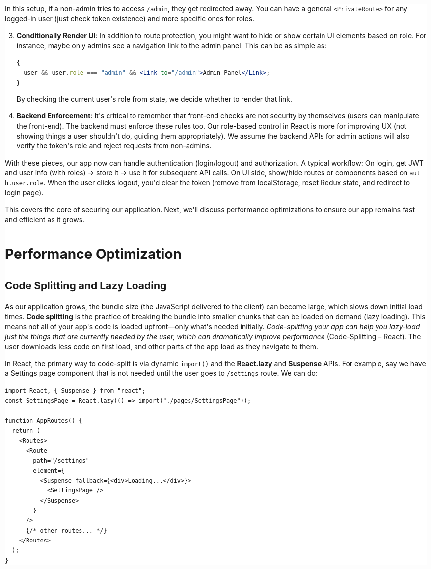 In this setup, if a non-admin tries to access `/admin`, they get redirected away. You can have a general `<PrivateRoute>` for any logged-in user (just check token existence) and more specific ones for roles.

3. **Conditionally Render UI**: In addition to route protection, you might want to hide or show certain UI elements based on role. For instance, maybe only admins see a navigation link to the admin panel. This can be as simple as:

   ```jsx
   {
     user && user.role === "admin" && <Link to="/admin">Admin Panel</Link>;
   }
   ```

   By checking the current user's role from state, we decide whether to render that link.

4. **Backend Enforcement**: It's critical to remember that front-end checks are not security by themselves (users can manipulate the front-end). The backend must enforce these rules too. Our role-based control in React is more for improving UX (not showing things a user shouldn't do, guiding them appropriately). We assume the backend APIs for admin actions will also verify the token's role and reject requests from non-admins.

With these pieces, our app now can handle authentication (login/logout) and authorization. A typical workflow: On login, get JWT and user info (with roles) -> store it -> use it for subsequent API calls. On UI side, show/hide routes or components based on `auth.user.role`. When the user clicks logout, you'd clear the token (remove from localStorage, reset Redux state, and redirect to login page).

This covers the core of securing our application. Next, we'll discuss performance optimizations to ensure our app remains fast and efficient as it grows.

# Performance Optimization

## Code Splitting and Lazy Loading

As our application grows, the bundle size (the JavaScript delivered to the client) can become large, which slows down initial load times. **Code splitting** is the practice of breaking the bundle into smaller chunks that can be loaded on demand (lazy loading). This means not all of your app's code is loaded upfront—only what's needed initially. _Code-splitting your app can help you lazy-load just the things that are currently needed by the user, which can dramatically improve performance_ ([Code-Splitting – React](https://legacy.reactjs.org/docs/code-splitting.html#:~:text=Code,needed%20during%20the%20initial%20load)). The user downloads less code on first load, and other parts of the app load as they navigate to them.

In React, the primary way to code-split is via dynamic `import()` and the **React.lazy** and **Suspense** APIs. For example, say we have a Settings page component that is not needed until the user goes to `/settings` route. We can do:

```tsx
import React, { Suspense } from "react";
const SettingsPage = React.lazy(() => import("./pages/SettingsPage"));

function AppRoutes() {
  return (
    <Routes>
      <Route
        path="/settings"
        element={
          <Suspense fallback={<div>Loading...</div>}>
            <SettingsPage />
          </Suspense>
        }
      />
      {/* other routes... */}
    </Routes>
  );
}
```